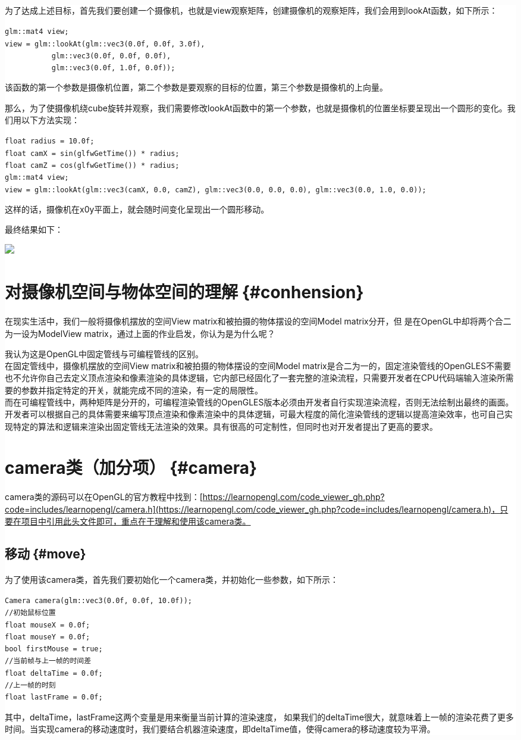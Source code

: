 为了达成上述目标，首先我们要创建一个摄像机，也就是view观察矩阵，创建摄像机的观察矩阵，我们会用到lookAt函数，如下所示：
```
glm::mat4 view;
view = glm::lookAt(glm::vec3(0.0f, 0.0f, 3.0f), 
           glm::vec3(0.0f, 0.0f, 0.0f), 
           glm::vec3(0.0f, 1.0f, 0.0f));
```
该函数的第一个参数是摄像机位置，第二个参数是要观察的目标的位置，第三个参数是摄像机的上向量。

那么，为了使摄像机绕cube旋转并观察，我们需要修改lookAt函数中的第一个参数，也就是摄像机的位置坐标要呈现出一个圆形的变化。我们用以下方法实现：
```
float radius = 10.0f;
float camX = sin(glfwGetTime()) * radius;
float camZ = cos(glfwGetTime()) * radius;
glm::mat4 view;
view = glm::lookAt(glm::vec3(camX, 0.0, camZ), glm::vec3(0.0, 0.0, 0.0), glm::vec3(0.0, 1.0, 0.0));
```
这样的话，摄像机在x0y平面上，就会随时间变化呈现出一个圆形移动。

最终结果如下：

![](https://gitee.com/watchcat2k/pictures_base/raw/master/2019-04/2019-04-16-5.png)

# 对摄像机空间与物体空间的理解  {#conhension}
在现实生活中，我们一般将摄像机摆放的空间View matrix和被拍摄的物体摆设的空间Model matrix分开，但 是在OpenGL中却将两个合二为一设为ModelView matrix，通过上面的作业启发，你认为是为什么呢？

我认为这是OpenGL中固定管线与可编程管线的区别。  
在固定管线中，摄像机摆放的空间View matrix和被拍摄的物体摆设的空间Model matrix是合二为一的，固定渲染管线的OpenGLES不需要也不允许你自己去定义顶点渲染和像素渲染的具体逻辑，它内部已经固化了一套完整的渲染流程，只需要开发者在CPU代码端输入渲染所需要的参数并指定特定的开关，就能完成不同的渲染，有一定的局限性。   
而在可编程管线中，两种矩阵是分开的，可编程渲染管线的OpenGLES版本必须由开发者自行实现渲染流程，否则无法绘制出最终的画面。开发者可以根据自己的具体需要来编写顶点渲染和像素渲染中的具体逻辑，可最大程度的简化渲染管线的逻辑以提高渲染效率，也可自己实现特定的算法和逻辑来渲染出固定管线无法渲染的效果。具有很高的可定制性，但同时也对开发者提出了更高的要求。

# camera类（加分项）  {#camera}
camera类的源码可以在OpenGL的官方教程中找到：[https://learnopengl.com/code_viewer_gh.php?code=includes/learnopengl/camera.h](https://learnopengl.com/code_viewer_gh.php?code=includes/learnopengl/camera.h)，只要在项目中引用此头文件即可，重点在于理解和使用该camera类。

## 移动  {#move}
为了使用该camera类，首先我们要初始化一个camera类，并初始化一些参数，如下所示：
```
Camera camera(glm::vec3(0.0f, 0.0f, 10.0f));
//初始鼠标位置
float mouseX = 0.0f;
float mouseY = 0.0f;
bool firstMouse = true;
//当前帧与上一帧的时间差
float deltaTime = 0.0f;
//上一帧的时刻
float lastFrame = 0.0f;
```
其中，deltaTime，lastFrame这两个变量是用来衡量当前计算的渲染速度， 如果我们的deltaTime很大，就意味着上一帧的渲染花费了更多时间。当实现camera的移动速度时，我们要结合机器渲染速度，即deltaTime值，使得camera的移动速度较为平滑。
